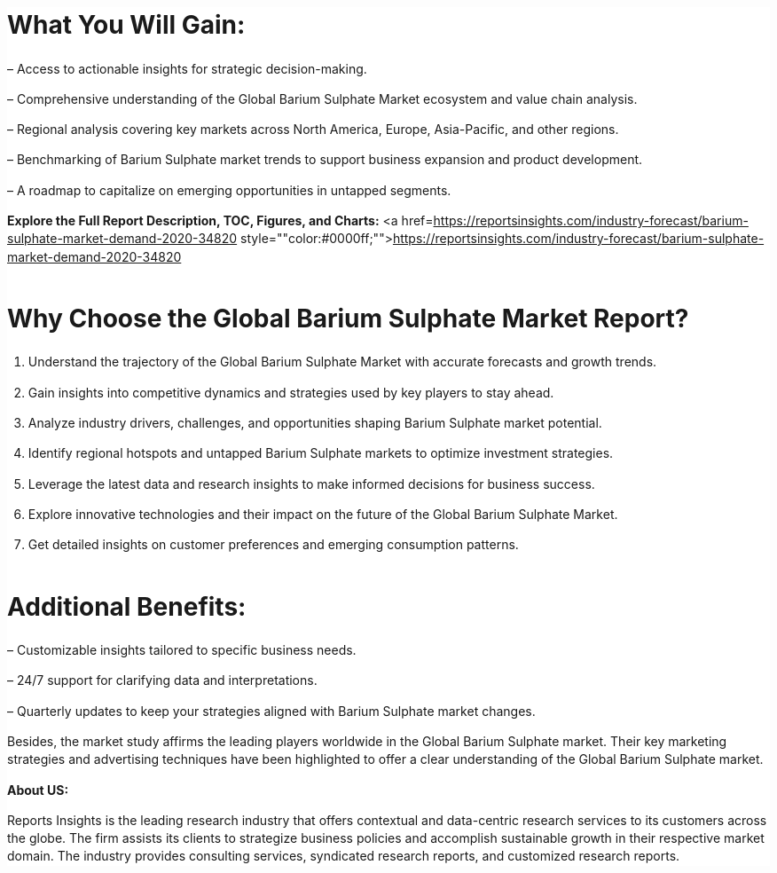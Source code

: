 # <strong>What You Will Gain:</strong>

– Access to actionable insights for strategic decision-making.

– Comprehensive understanding of the Global Barium Sulphate Market ecosystem and value chain analysis.

– Regional analysis covering key markets across North America, Europe, Asia-Pacific, and other regions.

– Benchmarking of Barium Sulphate market trends to support business expansion and product development.

– A roadmap to capitalize on emerging opportunities in untapped segments.

<strong>Explore the Full Report Description, TOC, Figures, and Charts:</strong>
<a href=https://reportsinsights.com/industry-forecast/barium-sulphate-market-demand-2020-34820 style=""color:#0000ff;"">https://reportsinsights.com/industry-forecast/barium-sulphate-market-demand-2020-34820</a>

# <strong>Why Choose the Global Barium Sulphate Market Report?</strong>

1. Understand the trajectory of the Global Barium Sulphate Market with accurate forecasts and growth trends.

2. Gain insights into competitive dynamics and strategies used by key players to stay ahead.

3. Analyze industry drivers, challenges, and opportunities shaping Barium Sulphate market potential.

4. Identify regional hotspots and untapped Barium Sulphate markets to optimize investment strategies.

5. Leverage the latest data and research insights to make informed decisions for business success.

6. Explore innovative technologies and their impact on the future of the Global Barium Sulphate Market.

7. Get detailed insights on customer preferences and emerging consumption patterns.

# <strong>Additional Benefits:</strong>

– Customizable insights tailored to specific business needs.

– 24/7 support for clarifying data and interpretations.

– Quarterly updates to keep your strategies aligned with Barium Sulphate market changes.

Besides, the market study affirms the leading players worldwide in the Global Barium Sulphate market. Their key marketing strategies and advertising techniques have been highlighted to offer a clear understanding of the Global Barium Sulphate market.

<strong><strong>About US</strong>:</strong>

Reports Insights is the leading research industry that offers contextual and data-centric research services to its customers across the globe. The firm assists its clients to strategize business policies and accomplish sustainable growth in their respective market domain. The industry provides consulting services, syndicated research reports, and customized research reports.
